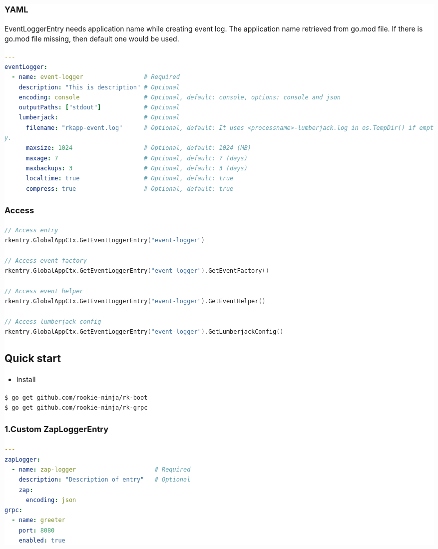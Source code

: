 
### YAML
EventLoggerEntry needs application name while creating event log. 
The application name retrieved from go.mod file. If there is go.mod file missing, then default one would be used.

```yaml
---
eventLogger:
  - name: event-logger                 # Required
    description: "This is description" # Optional
    encoding: console                  # Optional, default: console, options: console and json
    outputPaths: ["stdout"]            # Optional
    lumberjack:                        # Optional
      filename: "rkapp-event.log"      # Optional, default: It uses <processname>-lumberjack.log in os.TempDir() if empty.
      maxsize: 1024                    # Optional, default: 1024 (MB)
      maxage: 7                        # Optional, default: 7 (days)
      maxbackups: 3                    # Optional, default: 3 (days)
      localtime: true                  # Optional, default: true
      compress: true                   # Optional, default: true
```

### Access
```go
// Access entry
rkentry.GlobalAppCtx.GetEventLoggerEntry("event-logger")

// Access event factory
rkentry.GlobalAppCtx.GetEventLoggerEntry("event-logger").GetEventFactory()

// Access event helper
rkentry.GlobalAppCtx.GetEventLoggerEntry("event-logger").GetEventHelper()

// Access lumberjack config
rkentry.GlobalAppCtx.GetEventLoggerEntry("event-logger").GetLumberjackConfig()
```

## Quick start
- Install

```shell script
$ go get github.com/rookie-ninja/rk-boot
$ go get github.com/rookie-ninja/rk-grpc
```

### 1.Custom ZapLoggerEntry
```yaml
---
zapLogger:
  - name: zap-logger                      # Required
    description: "Description of entry"   # Optional
    zap:
      encoding: json
grpc:
  - name: greeter
    port: 8080
    enabled: true
```

